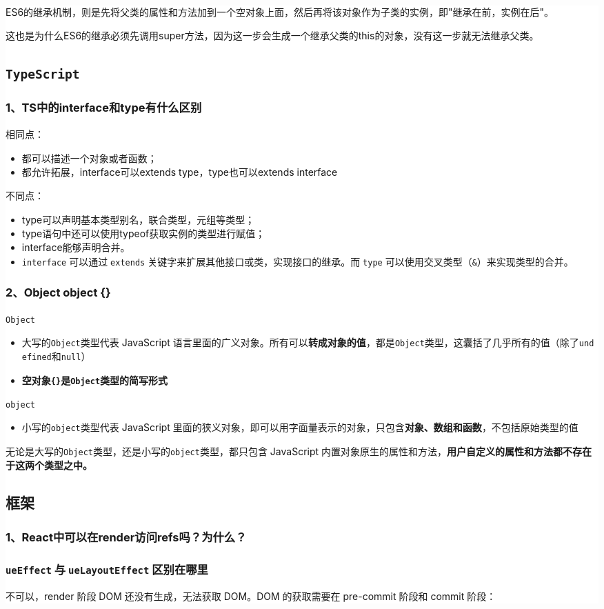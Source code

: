 ES6的继承机制，则是先将父类的属性和方法加到一个空对象上面，然后再将该对象作为子类的实例，即"继承在前，实例在后"。

这也是为什么ES6的继承必须先调用super方法，因为这一步会生成一个继承父类的this的对象，没有这一步就无法继承父类。

## `TypeScript`

### 1、TS中的interface和type有什么区别

相同点：

- 都可以描述一个对象或者函数；
- 都允许拓展，interface可以extends type，type也可以extends interface

不同点：

- type可以声明基本类型别名，联合类型，元组等类型；
- type语句中还可以使用typeof获取实例的类型进行赋值；
- interface能够声明合并。
- `interface` 可以通过 `extends` 关键字来扩展其他接口或类，实现接口的继承。而 `type` 可以使用交叉类型（`&`）来实现类型的合并。

### 2、Object object {}

 `Object`

- 大写的`Object`类型代表 JavaScript 语言里面的广义对象。所有可以**转成对象的值**，都是`Object`类型，这囊括了几乎所有的值（除了`undefined`和`null`）

- **空对象`{}`是`Object`类型的简写形式**

`object`

- 小写的`object`类型代表 JavaScript 里面的狭义对象，即可以用字面量表示的对象，只包含**对象、数组和函数**，不包括原始类型的值

无论是大写的`Object`类型，还是小写的`object`类型，都只包含 JavaScript 内置对象原生的属性和方法，**用户自定义的属性和方法都不存在于这两个类型之中。**

## 框架

### 1、React中可以在render访问refs吗？为什么？

###   `ueEffect` 与 `ueLayoutEffect` 区别在哪里

不可以，render 阶段 DOM 还没有生成，无法获取 DOM。DOM 的获取需要在 pre-commit 阶段和 commit 阶段：
